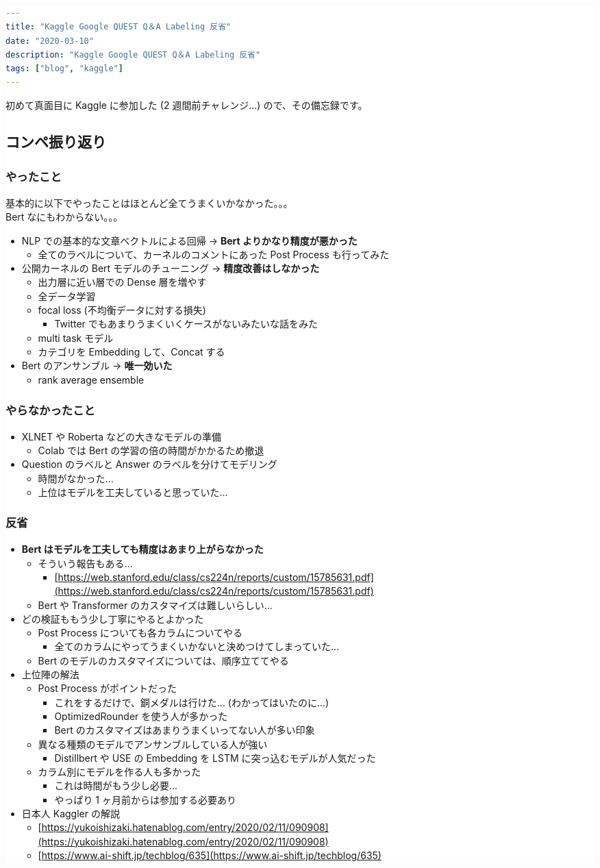 ```yaml
---
title: "Kaggle Google QUEST Q＆A Labeling 反省"
date: "2020-03-10"
description: "Kaggle Google QUEST Q＆A Labeling 反省"
tags: ["blog", "kaggle"]
---
```


初めて真面目に Kaggle に参加した (2 週間前チャレンジ...) ので、その備忘録です。

## コンペ振り返り

### やったこと

基本的に以下でやったことはほとんど全てうまくいかなかった。。。  
Bert なにもわからない。。。

- NLP での基本的な文章ベクトルによる回帰 → **Bert よりかなり精度が悪かった**
  - 全てのラベルについて、カーネルのコメントにあった Post Process も行ってみた
- 公開カーネルの Bert モデルのチューニング → **精度改善はしなかった**
  - 出力層に近い層での Dense 層を増やす
  - 全データ学習
  - focal loss (不均衡データに対する損失)
    - Twitter でもあまりうまくいくケースがないみたいな話をみた
  - multi task モデル
  - カテゴリを Embedding して、Concat する
- Bert のアンサンブル → **唯一効いた**
  - rank average ensemble

### やらなかったこと

- XLNET や Roberta などの大きなモデルの準備
  - Colab では Bert の学習の倍の時間がかかるため撤退
- Question のラベルと Answer のラベルを分けてモデリング
  - 時間がなかった...
  - 上位はモデルを工夫していると思っていた...

### 反省

- **Bert はモデルを工夫しても精度はあまり上がらなかった**
  - そういう報告もある...
    - [https://web.stanford.edu/class/cs224n/reports/custom/15785631.pdf](https://web.stanford.edu/class/cs224n/reports/custom/15785631.pdf)
  - Bert や Transformer のカスタマイズは難しいらしい...
- どの検証ももう少し丁寧にやるとよかった
  - Post Process についても各カラムについてやる
    - 全てのカラムにやってうまくいかないと決めつけてしまっていた...
  - Bert のモデルのカスタマイズについては、順序立ててやる
- 上位陣の解法
  - Post Process がポイントだった
    - これをするだけで、銅メダルは行けた... (わかってはいたのに...)
    - OptimizedRounder を使う人が多かった
    - Bert のカスタマイズはあまりうまくいってない人が多い印象
  - 異なる種類のモデルでアンサンブルしている人が強い
    - Distillbert や USE の Embedding を LSTM に突っ込むモデルが人気だった
  - カラム別にモデルを作る人も多かった
    - これは時間がもう少し必要...
    - やっぱり 1 ヶ月前からは参加する必要あり
- 日本人 Kaggler の解説
  - [https://yukoishizaki.hatenablog.com/entry/2020/02/11/090908](https://yukoishizaki.hatenablog.com/entry/2020/02/11/090908)
  - [https://www.ai-shift.jp/techblog/635](https://www.ai-shift.jp/techblog/635)
